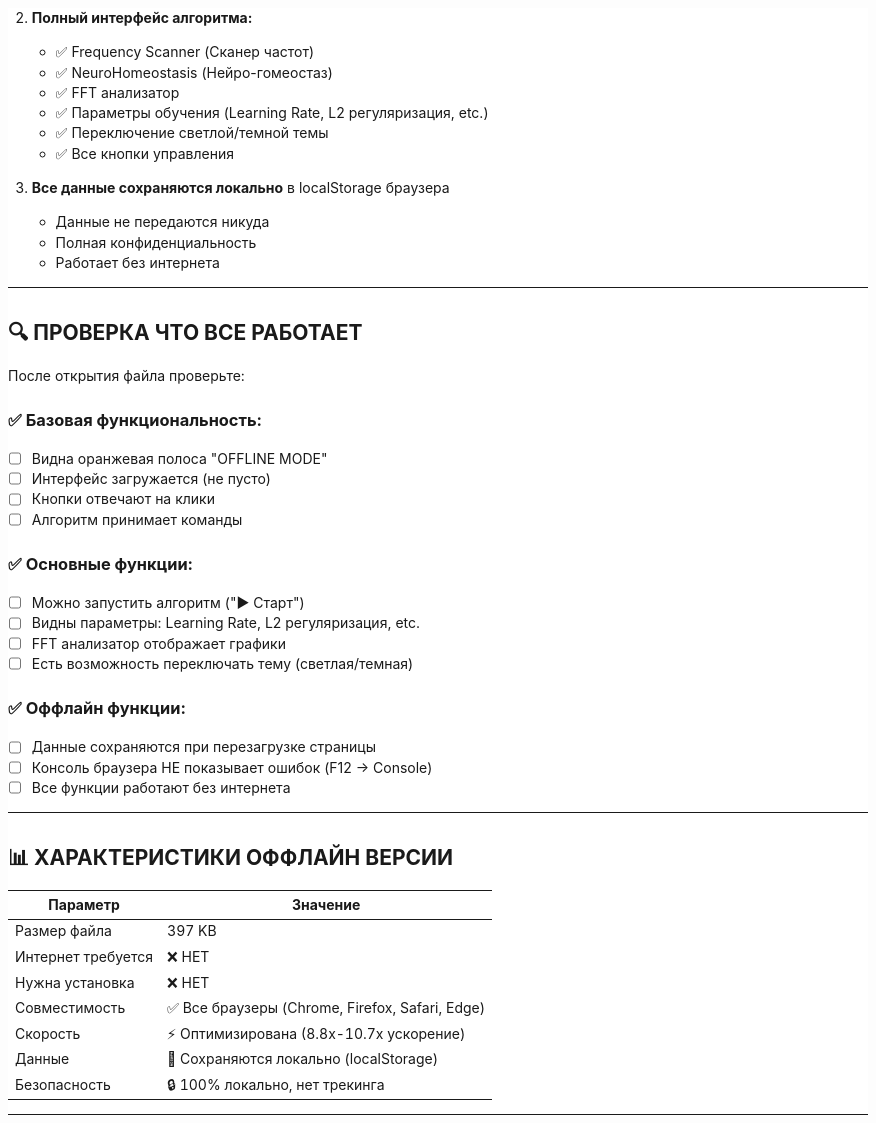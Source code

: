 2. **Полный интерфейс алгоритма:**
   - ✅ Frequency Scanner (Сканер частот)
   - ✅ NeuroHomeostasis (Нейро-гомеостаз)
   - ✅ FFT анализатор
   - ✅ Параметры обучения (Learning Rate, L2 регуляризация, etc.)
   - ✅ Переключение светлой/темной темы
   - ✅ Все кнопки управления

3. **Все данные сохраняются локально** в localStorage браузера
   - Данные не передаются никуда
   - Полная конфиденциальность
   - Работает без интернета

---

## 🔍 ПРОВЕРКА ЧТО ВСЕ РАБОТАЕТ

После открытия файла проверьте:

### ✅ Базовая функциональность:
- [ ] Видна оранжевая полоса "OFFLINE MODE"
- [ ] Интерфейс загружается (не пусто)
- [ ] Кнопки отвечают на клики
- [ ] Алгоритм принимает команды

### ✅ Основные функции:
- [ ] Можно запустить алгоритм ("▶ Старт")
- [ ] Видны параметры: Learning Rate, L2 регуляризация, etc.
- [ ] FFT анализатор отображает графики
- [ ] Есть возможность переключать тему (светлая/темная)

### ✅ Оффлайн функции:
- [ ] Данные сохраняются при перезагрузке страницы
- [ ] Консоль браузера НЕ показывает ошибок (F12 → Console)
- [ ] Все функции работают без интернета

---

## 📊 ХАРАКТЕРИСТИКИ ОФФЛАЙН ВЕРСИИ

| Параметр | Значение |
|----------|----------|
| Размер файла | 397 KB |
| Интернет требуется | ❌ НЕТ |
| Нужна установка | ❌ НЕТ |
| Совместимость | ✅ Все браузеры (Chrome, Firefox, Safari, Edge) |
| Скорость | ⚡ Оптимизирована (8.8x-10.7x ускорение) |
| Данные | 💾 Сохраняются локально (localStorage) |
| Безопасность | 🔒 100% локально, нет трекинга |

---